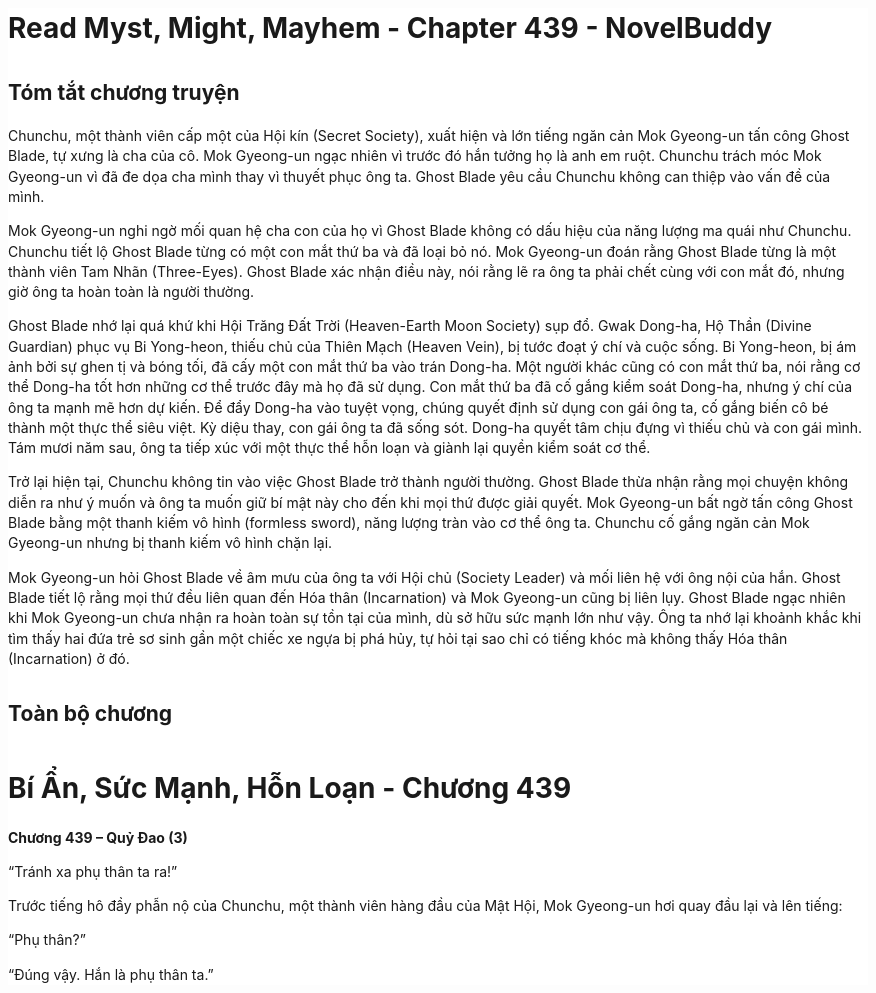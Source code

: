 # Read Myst, Might, Mayhem - Chapter 439 - NovelBuddy

## Tóm tắt chương truyện

Chunchu, một thành viên cấp một của Hội kín (Secret Society), xuất hiện và lớn tiếng ngăn cản Mok Gyeong-un tấn công Ghost Blade, tự xưng là cha của cô. Mok Gyeong-un ngạc nhiên vì trước đó hắn tưởng họ là anh em ruột. Chunchu trách móc Mok Gyeong-un vì đã đe dọa cha mình thay vì thuyết phục ông ta. Ghost Blade yêu cầu Chunchu không can thiệp vào vấn đề của mình.

Mok Gyeong-un nghi ngờ mối quan hệ cha con của họ vì Ghost Blade không có dấu hiệu của năng lượng ma quái như Chunchu. Chunchu tiết lộ Ghost Blade từng có một con mắt thứ ba và đã loại bỏ nó. Mok Gyeong-un đoán rằng Ghost Blade từng là một thành viên Tam Nhãn (Three-Eyes). Ghost Blade xác nhận điều này, nói rằng lẽ ra ông ta phải chết cùng với con mắt đó, nhưng giờ ông ta hoàn toàn là người thường.

Ghost Blade nhớ lại quá khứ khi Hội Trăng Đất Trời (Heaven-Earth Moon Society) sụp đổ. Gwak Dong-ha, Hộ Thần (Divine Guardian) phục vụ Bi Yong-heon, thiếu chủ của Thiên Mạch (Heaven Vein), bị tước đoạt ý chí và cuộc sống. Bi Yong-heon, bị ám ảnh bởi sự ghen tị và bóng tối, đã cấy một con mắt thứ ba vào trán Dong-ha. Một người khác cũng có con mắt thứ ba, nói rằng cơ thể Dong-ha tốt hơn những cơ thể trước đây mà họ đã sử dụng. Con mắt thứ ba đã cố gắng kiểm soát Dong-ha, nhưng ý chí của ông ta mạnh mẽ hơn dự kiến. Để đẩy Dong-ha vào tuyệt vọng, chúng quyết định sử dụng con gái ông ta, cố gắng biến cô bé thành một thực thể siêu việt. Kỳ diệu thay, con gái ông ta đã sống sót. Dong-ha quyết tâm chịu đựng vì thiếu chủ và con gái mình. Tám mươi năm sau, ông ta tiếp xúc với một thực thể hỗn loạn và giành lại quyền kiểm soát cơ thể.

Trở lại hiện tại, Chunchu không tin vào việc Ghost Blade trở thành người thường. Ghost Blade thừa nhận rằng mọi chuyện không diễn ra như ý muốn và ông ta muốn giữ bí mật này cho đến khi mọi thứ được giải quyết. Mok Gyeong-un bất ngờ tấn công Ghost Blade bằng một thanh kiếm vô hình (formless sword), năng lượng tràn vào cơ thể ông ta. Chunchu cố gắng ngăn cản Mok Gyeong-un nhưng bị thanh kiếm vô hình chặn lại.

Mok Gyeong-un hỏi Ghost Blade về âm mưu của ông ta với Hội chủ (Society Leader) và mối liên hệ với ông nội của hắn. Ghost Blade tiết lộ rằng mọi thứ đều liên quan đến Hóa thân (Incarnation) và Mok Gyeong-un cũng bị liên lụy. Ghost Blade ngạc nhiên khi Mok Gyeong-un chưa nhận ra hoàn toàn sự tồn tại của mình, dù sở hữu sức mạnh lớn như vậy. Ông ta nhớ lại khoảnh khắc khi tìm thấy hai đứa trẻ sơ sinh gần một chiếc xe ngựa bị phá hủy, tự hỏi tại sao chỉ có tiếng khóc mà không thấy Hóa thân (Incarnation) ở đó.

## Toàn bộ chương

# Bí Ẩn, Sức Mạnh, Hỗn Loạn - Chương 439

**Chương 439 – Quỷ Đao (3)**

“Tránh xa phụ thân ta ra!”

Trước tiếng hô đầy phẫn nộ của Chunchu, một thành viên hàng đầu của Mật Hội, Mok Gyeong-un hơi quay đầu lại và lên tiếng:

“Phụ thân?”

“Đúng vậy. Hắn là phụ thân ta.”
